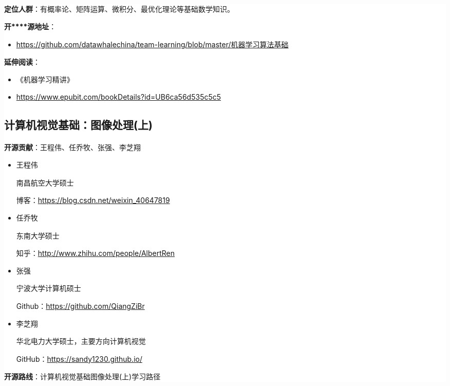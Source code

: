 **定位人群**：有概率论、矩阵运算、微积分、最优化理论等基础数学知识。

**开****源地址**：

*   https://github.com/datawhalechina/team-learning/blob/master/机器学习算法基础

**延伸阅读**：

*   《机器学习精讲》

*   https://www.epubit.com/bookDetails?id=UB6ca56d535c5c5

## 计算机视觉基础：图像处理(上)

**开源贡献**：王程伟、任乔牧、张强、李芝翔

*   王程伟

    南昌航空大学硕士

    博客：https://blog.csdn.net/weixin_40647819

*   任乔牧

    东南大学硕士

    知乎：http://www.zhihu.com/people/AlbertRen

*   张强

    宁波大学计算机硕士

    Github：https://github.com/QiangZiBr

*   李芝翔

    华北电力大学硕士，主要方向计算机视觉

    GitHub：https://sandy1230.github.io/

**开源路线**：计算机视觉基础图像处理(上)学习路径
